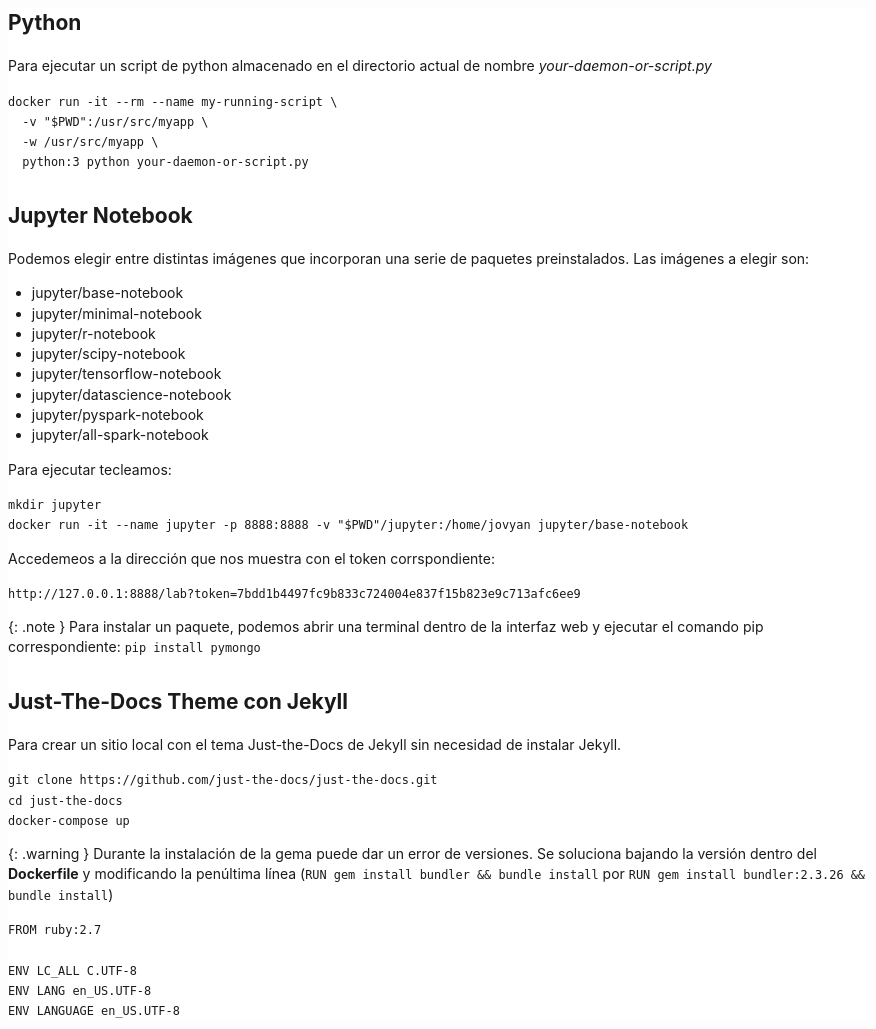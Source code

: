 
## Python

Para ejecutar un script de python almacenado en el directorio actual de nombre *your-daemon-or-script.py*

    docker run -it --rm --name my-running-script \
      -v "$PWD":/usr/src/myapp \
      -w /usr/src/myapp \
      python:3 python your-daemon-or-script.py

## Jupyter Notebook

Podemos elegir entre distintas imágenes que incorporan una serie de paquetes preinstalados. Las imágenes a elegir son:

- jupyter/base-notebook
- jupyter/minimal-notebook
- jupyter/r-notebook
- jupyter/scipy-notebook
- jupyter/tensorflow-notebook
- jupyter/datascience-notebook
- jupyter/pyspark-notebook
- jupyter/all-spark-notebook

Para ejecutar tecleamos:

    mkdir jupyter
    docker run -it --name jupyter -p 8888:8888 -v "$PWD"/jupyter:/home/jovyan jupyter/base-notebook

Accedemeos a la dirección que nos muestra con el token corrspondiente:
    
    http://127.0.0.1:8888/lab?token=7bdd1b4497fc9b833c724004e837f15b823e9c713afc6ee9


{: .note }
Para instalar un paquete, podemos abrir una terminal dentro de la interfaz web y ejecutar el comando pip correspondiente: `pip install pymongo`

## Just-The-Docs Theme con Jekyll

Para crear un sitio local con el tema Just-the-Docs de Jekyll sin necesidad de instalar Jekyll.

    git clone https://github.com/just-the-docs/just-the-docs.git
    cd just-the-docs
    docker-compose up

{: .warning }
Durante la instalación de la gema puede dar un error de versiones. Se soluciona bajando la versión dentro del **Dockerfile** y modificando la penúltima línea (`RUN gem install bundler && bundle install` por `RUN gem install bundler:2.3.26 && bundle install`)

    FROM ruby:2.7

    ENV LC_ALL C.UTF-8
    ENV LANG en_US.UTF-8
    ENV LANGUAGE en_US.UTF-8
